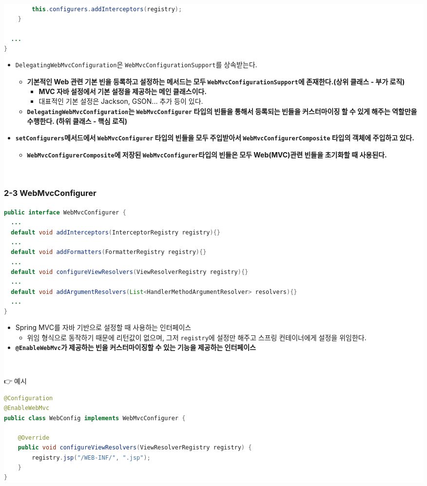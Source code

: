 ```java
		this.configurers.addInterceptors(registry);
	}
  
  ...
}
```

* `DelegatingWebMvcConfiguration`은 `WebMvcConfigurationSupport`를 상속받는다.
  * **기본적인 Web 관련 기본 빈을 등록하고 설정하는 메서드는 모두 `WebMvcConfigurationSupport`에 존재한다.(상위 클래스 - 부가 로직)**
    * **MVC 자바 설정에서 기본 설정을 제공하는 메인 클래스이다.**
    * 대표적인 기본 설정은 Jackson, GSON... 추가 등이 있다.
  * **`DelegatingWebMvcConfiguration`는 `WebMvcConfigurer` 타입의 빈들을 통해서 등록되는 빈들을 커스터마이징 할 수 있게 해주는 역할만을 수행한다. (하위 클래스 - 핵심 로직)**

* **`setConfigurers`메서드에서 `WebMvcConfigurer` 타입의 빈들을 모두 주입받아서 `WebMvcConfigurerComposite` 타입의 객체에 주입하고 있다.**
  * **`WebMvcConfigurerComposite`에 저장된 `WebMvcConfigurer`타입의 빈들은 모두 Web(MVC)관련 빈들을 초기화할 때 사용된다.**

<br>

### 2-3 WebMvcConfigurer

```java
public interface WebMvcConfigurer {
  ...  
  default void addInterceptors(InterceptorRegistry registry){}
  ...
  default void addFormatters(FormatterRegistry registry){}
  ...
  default void configureViewResolvers(ViewResolverRegistry registry){}
  ...
  default void addArgumentResolvers(List<HandlerMethodArgumentResolver> resolvers){}
  ...
}
```

* Spring MVC를 자바 기반으로 설정할 때 사용하는 인터페이스
  * 위임 형식으로 동작하기 때문에 리턴값이 없으며, 그저 `registry`에 설정만 해주고 스프링 컨테이너에게 설정을 위임한다.
* **`@EnableWebMvc`가 제공하는 빈을 커스터마이징할 수 있는 기능을 제공하는 인터페이스**

<br>

:point_right: 예시

```java
@Configuration
@EnableWebMvc
public class WebConfig implements WebMvcConfigurer {

    @Override
    public void configureViewResolvers(ViewResolverRegistry registry) {
        registry.jsp("/WEB-INF/", ".jsp");
    }
}
```

